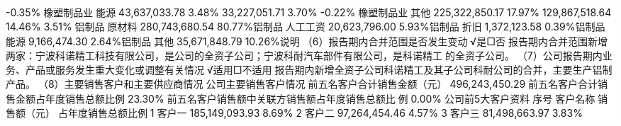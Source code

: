 -0.35%
橡塑制品业
能源
43,637,033.78
3.48%
33,227,051.71
3.70%
-0.22%
橡塑制品业
其他
225,322,850.17
17.97%
129,867,518.64
14.46%
3.51%
铝制品
原材料
280,743,680.54
80.77%铝制品
人工工资
20,623,796.00
5.93%铝制品
折旧
1,372,123.58
0.39%铝制品
能源
9,166,474.30
2.64%铝制品
其他
35,671,848.79
10.26%说明
（6）报告期内合并范围是否发生变动
√是□否
报告期内合并范围新增两家：宁波科诺精工科技有限公司，是公司的全资子公司；宁波科耐汽车部件有限公司，是科诺精工
的全资子公司。
（7）公司报告期内业务、产品或服务发生重大变化或调整有关情况
√适用□不适用
报告期内新增全资子公司科诺精工及其子公司科耐公司的合并，主要生产铝制产品。
（8）主要销售客户和主要供应商情况
公司主要销售客户情况
前五名客户合计销售金额（元）
496,243,450.29
前五名客户合计销售金额占年度销售总额比例
23.30%
前五名客户销售额中关联方销售额占年度销售总额比
例
0.00%
公司前5大客户资料
序号
客户名称
销售额（元）
占年度销售总额比例
1
客户一
185,149,093.93
8.69%
2
客户二
97,264,454.46
4.57%
3
客户三
81,498,663.97
3.83%